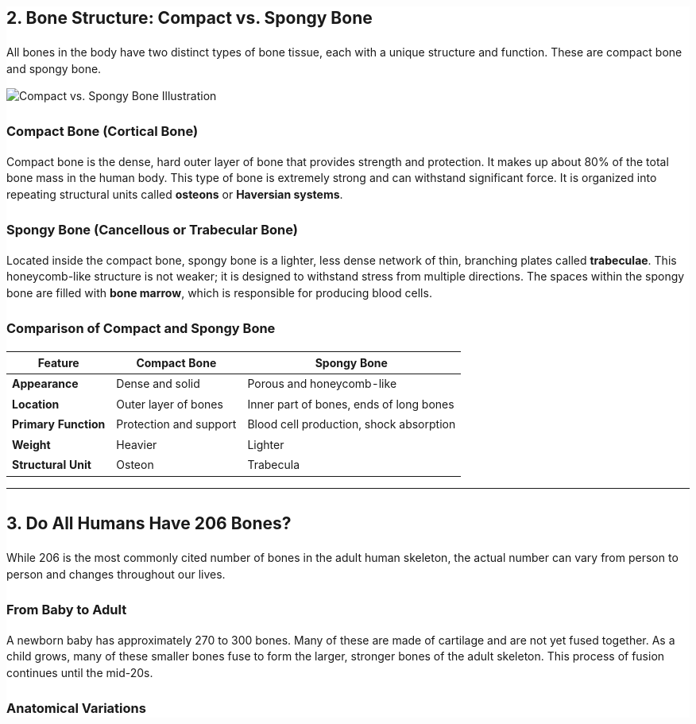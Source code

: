 


## 2. Bone Structure: Compact vs. Spongy Bone

All bones in the body have two distinct types of bone tissue, each with a unique structure and function. These are compact bone and spongy bone.

![Compact vs. Spongy Bone Illustration](/home/ubuntu/images/compact_vs_spongy_bone.png)

### Compact Bone (Cortical Bone)

Compact bone is the dense, hard outer layer of bone that provides strength and protection. It makes up about 80% of the total bone mass in the human body. This type of bone is extremely strong and can withstand significant force. It is organized into repeating structural units called **osteons** or **Haversian systems**.

### Spongy Bone (Cancellous or Trabecular Bone)

Located inside the compact bone, spongy bone is a lighter, less dense network of thin, branching plates called **trabeculae**. This honeycomb-like structure is not weaker; it is designed to withstand stress from multiple directions. The spaces within the spongy bone are filled with **bone marrow**, which is responsible for producing blood cells.

### Comparison of Compact and Spongy Bone

| Feature | Compact Bone | Spongy Bone |
|---|---|---|
| **Appearance** | Dense and solid | Porous and honeycomb-like |
| **Location** | Outer layer of bones | Inner part of bones, ends of long bones |
| **Primary Function** | Protection and support | Blood cell production, shock absorption |
| **Weight** | Heavier | Lighter |
| **Structural Unit**| Osteon | Trabecula |

---



## 3. Do All Humans Have 206 Bones?

While 206 is the most commonly cited number of bones in the adult human skeleton, the actual number can vary from person to person and changes throughout our lives. 

### From Baby to Adult

A newborn baby has approximately 270 to 300 bones. Many of these are made of cartilage and are not yet fused together. As a child grows, many of these smaller bones fuse to form the larger, stronger bones of the adult skeleton. This process of fusion continues until the mid-20s.

### Anatomical Variations
